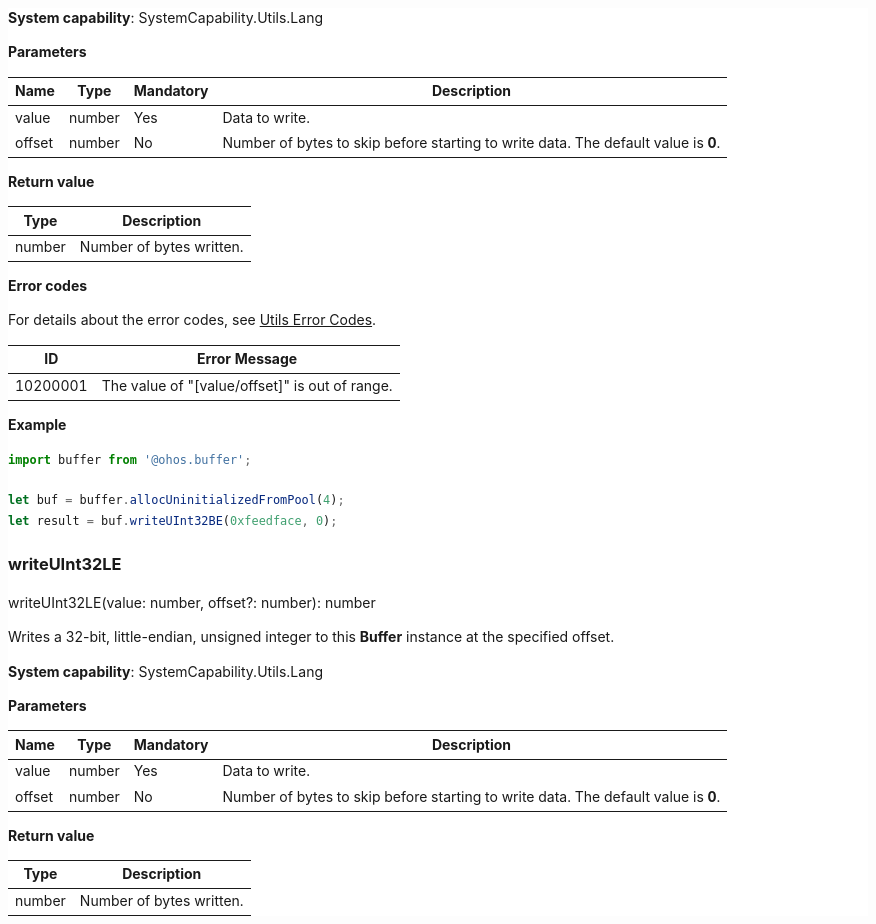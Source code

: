 **System capability**: SystemCapability.Utils.Lang

**Parameters**

| Name| Type| Mandatory| Description|
| -------- | -------- | -------- | -------- |
| value | number | Yes| Data to write.|
| offset | number | No| Number of bytes to skip before starting to write data. The default value is **0**.|


**Return value**

| Type| Description|
| -------- | -------- |
| number | Number of bytes written.|

**Error codes**

For details about the error codes, see [Utils Error Codes](../errorcodes/errorcode-utils.md).

| ID| Error Message|
| -------- | -------- |
| 10200001 | The value of "[value/offset]" is out of range. |

**Example**

```ts
import buffer from '@ohos.buffer';

let buf = buffer.allocUninitializedFromPool(4);
let result = buf.writeUInt32BE(0xfeedface, 0);
```

### writeUInt32LE

writeUInt32LE(value: number, offset?: number): number

Writes a 32-bit, little-endian, unsigned integer to this **Buffer** instance at the specified offset.

**System capability**: SystemCapability.Utils.Lang

**Parameters**

| Name| Type| Mandatory| Description|
| -------- | -------- | -------- | -------- |
| value | number | Yes| Data to write.|
| offset | number | No| Number of bytes to skip before starting to write data. The default value is **0**.|


**Return value**

| Type| Description|
| -------- | -------- |
| number | Number of bytes written.|
